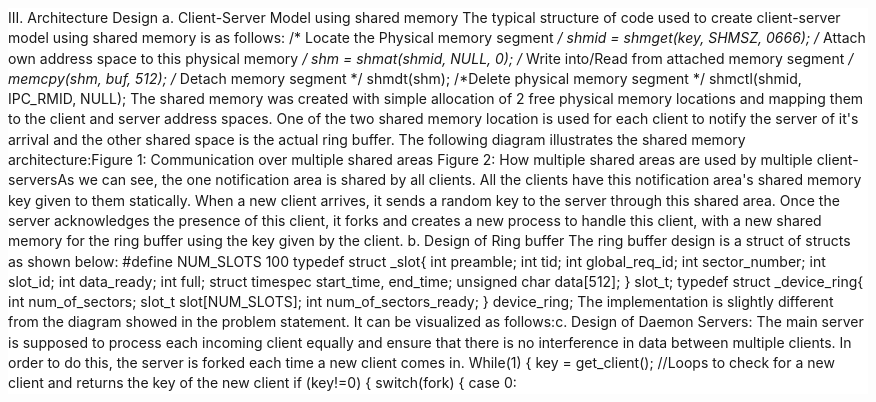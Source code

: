 


III. Architecture Design
a. Client-Server Model using shared memory
The typical structure of code used to create client-server model using shared memory is as follows:
/* Locate the Physical memory segment */
shmid = shmget(key, SHMSZ, 0666);
/* Attach own address space to this physical memory */
shm = shmat(shmid, NULL, 0);
/* Write into/Read from attached memory segment */
memcpy(shm, buf, 512);
/* Detach memory segment */
shmdt(shm);
/*Delete physical memory segment */
shmctl(shmid, IPC_RMID, NULL);
The shared memory was created with simple allocation of 2 free physical memory locations and
mapping them to the client and server address spaces. One of the two shared memory location is used
for each client to notify the server of it's arrival and the other shared space is the actual ring buffer. The
following diagram illustrates the shared memory architecture:Figure 1: Communication over multiple shared areas
Figure 2: How multiple shared areas are used by multiple client-serversAs we can see, the one notification area is shared by all clients. All the clients have this notification
area's shared memory key given to them statically. When a new client arrives, it sends a random key to
the server through this shared area. Once the server acknowledges the presence of this client, it forks
and creates a new process to handle this client, with a new shared memory for the ring buffer using the
key given by the client.
b. Design of Ring buffer
The ring buffer design is a struct of structs as shown below:
#define NUM_SLOTS 100
typedef struct _slot{
int preamble;
int tid;
int global_req_id;
int sector_number;
int slot_id;
int data_ready;
int full;
struct timespec start_time, end_time;
unsigned char data[512];
} slot_t;
typedef struct _device_ring{
int num_of_sectors;
slot_t slot[NUM_SLOTS];
int num_of_sectors_ready;
} device_ring;
The implementation is slightly different from the diagram showed in the problem statement. It can be
visualized as follows:c. Design of Daemon Servers:
The main server is supposed to process each incoming client equally and ensure that there is no
interference in data between multiple clients. In order to do this, the server is forked each time a new
client comes in.
While(1)
{
key = get_client(); //Loops to check for a new client and returns the key of the new client
if (key!=0)
{
switch(fork)
{
case 0: